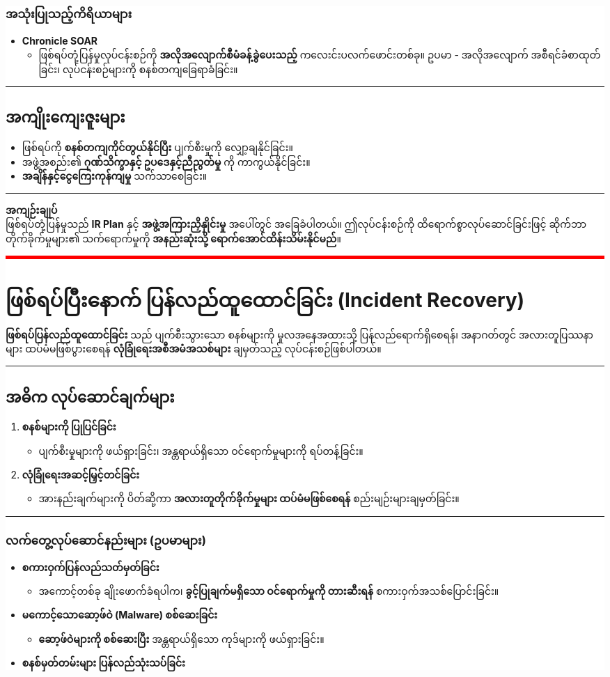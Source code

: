 ### **အသုံးပြုသည့်ကိရိယာများ**

- **Chronicle SOAR**
  - ဖြစ်ရပ်တုံ့ပြန်မှုလုပ်ငန်းစဉ်ကို **အလိုအလျောက်စီမံခန့်ခွဲပေးသည့်** ကလေးင်းပလက်ဖောင်းတစ်ခု။ ဥပမာ - အလိုအလျောက် အစီရင်ခံစာထုတ်ခြင်း၊ လုပ်ငန်းစဉ်များကို စနစ်တကျခြေရာခံခြင်း။

---

## **အကျိုးကျေးဇူးများ**

- ဖြစ်ရပ်ကို **စနစ်တကျကိုင်တွယ်နိုင်ပြီး** ပျက်စီးမှုကို လျှော့ချနိုင်ခြင်း။
- အဖွဲ့အစည်း၏ **ဂုဏ်သိက္ခာနှင့် ဥပဒေနှင့်ညီညွတ်မှု** ကို ကာကွယ်နိုင်ခြင်း။
- **အချိန်နှင့်ငွေကြေးကုန်ကျမှု** သက်သာစေခြင်း။

---

**အကျဉ်းချုပ်**  
ဖြစ်ရပ်တုံ့ပြန်မှုသည် **IR Plan** နှင့် **အဖွဲ့အကြားညှိနှိုင်းမှု** အပေါ်တွင် အခြေခံပါတယ်။ ဤလုပ်ငန်းစဉ်ကို ထိရောက်စွာလုပ်ဆောင်ခြင်းဖြင့် ဆိုက်ဘာတိုက်ခိုက်မှုများ၏ သက်ရောက်မှုကို **အနည်းဆုံးသို့ ရောက်အောင်ထိန်းသိမ်းနိုင်မည်**။

<hr style="border: 0; height: 5px; background-color: red;" />

# ဖြစ်ရပ်ပြီးနောက် ပြန်လည်ထူထောင်ခြင်း (Incident Recovery)

**ဖြစ်ရပ်ပြန်လည်ထူထောင်ခြင်း** သည် ပျက်စီးသွားသော စနစ်များကို မူလအနေအထားသို့ ပြန်လည်ရောက်ရှိစေရန်၊ အနာဂတ်တွင် အလားတူပြဿနာများ ထပ်မံမဖြစ်ပွားစေရန် **လုံခြုံရေးအစီအမံအသစ်များ** ချမှတ်သည့် လုပ်ငန်းစဉ်ဖြစ်ပါတယ်။

---

## **အဓိက လုပ်ဆောင်ချက်များ**

1. **စနစ်များကို ပြုပြင်ခြင်း**

   - ပျက်စီးမှုများကို ဖယ်ရှားခြင်း၊ အန္တရာယ်ရှိသော ဝင်ရောက်မှုများကို ရပ်တန့်ခြင်း။

2. **လုံခြုံရေးအဆင့်မြှင့်တင်ခြင်း**
   - အားနည်းချက်များကို ပိတ်ဆို့ကာ **အလားတူတိုက်ခိုက်မှုများ ထပ်မံမဖြစ်စေရန်** စည်းမျဉ်းများချမှတ်ခြင်း။

---

### **လက်တွေ့လုပ်ဆောင်နည်းများ (ဥပမာများ)**

- **စကားဝှက်ပြန်လည်သတ်မှတ်ခြင်း**

  - အကောင့်တစ်ခု ချိုးဖောက်ခံရပါက၊ **ခွင့်ပြုချက်မရှိသော ဝင်ရောက်မှုကို တားဆီးရန်** စကားဝှက်အသစ်ပြောင်းခြင်း။

- **မကောင့်သောဆော့ဖ်ဝဲ (Malware) စစ်ဆေးခြင်း**

  - **ဆော့ဖ်ဝဲများကို စစ်ဆေးပြီး** အန္တရာယ်ရှိသော ကုဒ်များကို ဖယ်ရှားခြင်း။

- **စနစ်မှတ်တမ်းများ ပြန်လည်သုံးသပ်ခြင်း**
